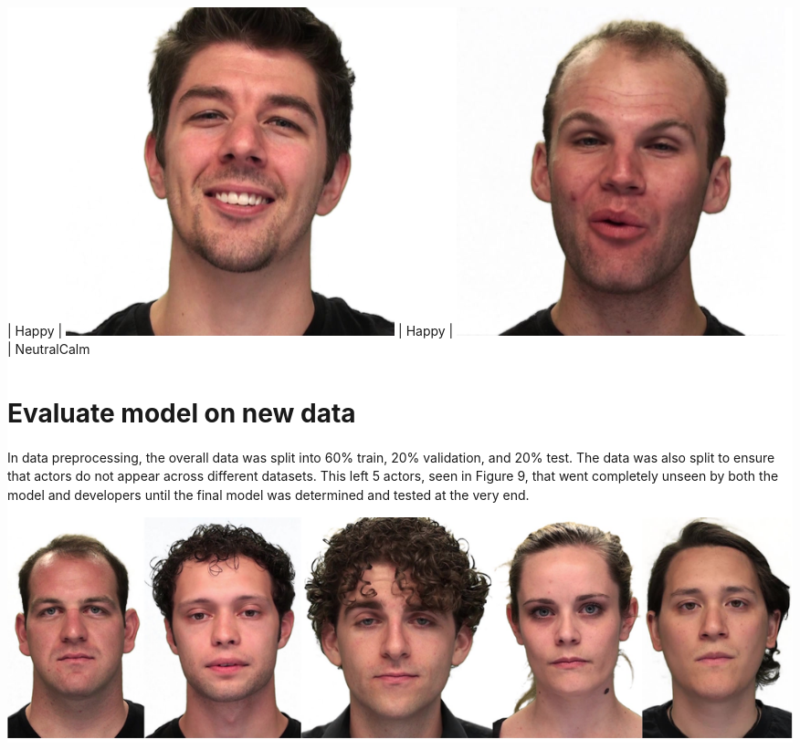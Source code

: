 | Happy | ![Data Sample](/imgs/q9.png) | Happy | ![Data Sample](/imgs/q10.png) | NeutralCalm

# Evaluate model on new data

In data preprocessing, the overall data was split into 60% train, 20% validation, and 20% test. The data was also split to ensure that actors do not appear across different datasets. This left 5 actors, seen in Figure 9, that went completely unseen by both the model and developers until the final model was determined and tested at the very end.

![Test Set Actors](/imgs/test_set_actors.png)
